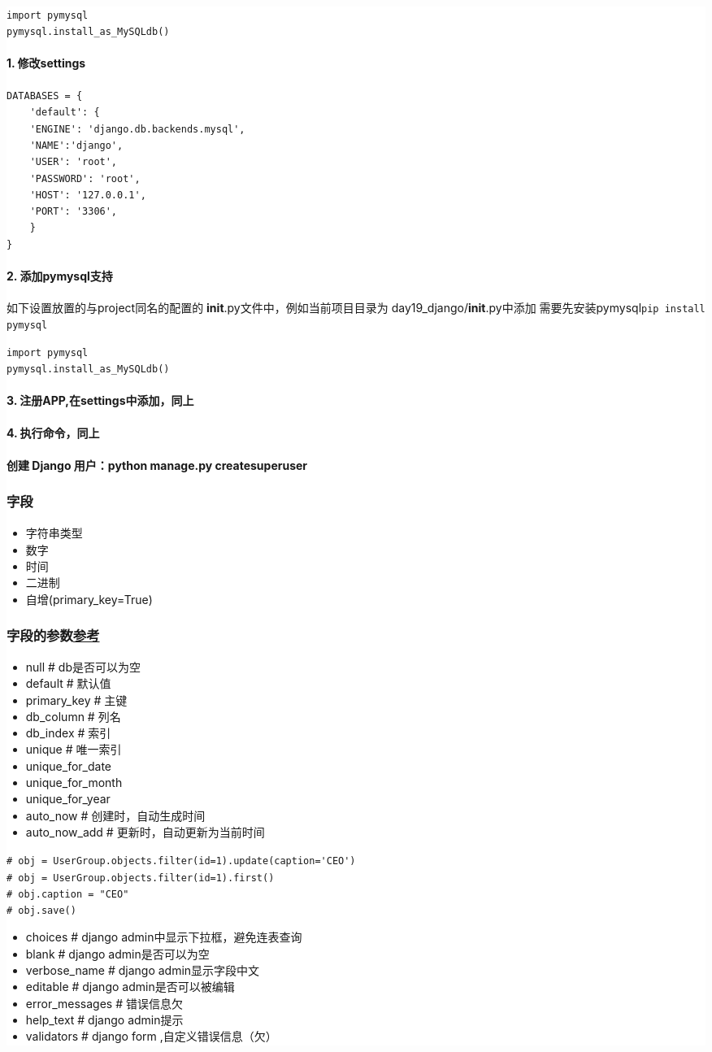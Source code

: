     import pymysql
    pymysql.install_as_MySQLdb()
#### 1. 修改settings
```
DATABASES = {
    'default': {
    'ENGINE': 'django.db.backends.mysql',
    'NAME':'django',
    'USER': 'root',
    'PASSWORD': 'root',
    'HOST': '127.0.0.1',
    'PORT': '3306',
    }
}
```
#### 2. 添加pymysql支持
如下设置放置的与project同名的配置的 __init__.py文件中，例如当前项目目录为
day19_django/__init__.py中添加
需要先安装pymysql`pip install pymysql`
```
import pymysql
pymysql.install_as_MySQLdb()
```
#### 3. 注册APP,在settings中添加，同上
#### 4. 执行命令，同上
#### 创建 Django 用户：python manage.py createsuperuser
### 字段
+ 字符串类型
+ 数字
+ 时间
+ 二进制
+ 自增(primary_key=True)
### 字段的参数[参考](http://www.cnblogs.com/wupeiqi/articles/5246483.html)
+ null            # db是否可以为空
+ default         # 默认值
+ primary_key     # 主键
+ db_column       # 列名
+ db_index        # 索引
+ unique          # 唯一索引
+ unique_for_date
+ unique_for_month
+ unique_for_year
+ auto_now        # 创建时，自动生成时间
+ auto_now_add    # 更新时，自动更新为当前时间
```
# obj = UserGroup.objects.filter(id=1).update(caption='CEO')
# obj = UserGroup.objects.filter(id=1).first()
# obj.caption = "CEO"
# obj.save()
```
+ choices		  #  django admin中显示下拉框，避免连表查询
+ blank           #  django admin是否可以为空
+ verbose_name    #  django admin显示字段中文
+ editable        #  django admin是否可以被编辑
+ error_messages  #  错误信息欠
+ help_text       #  django admin提示
+ validators      #  django form ,自定义错误信息（欠）
